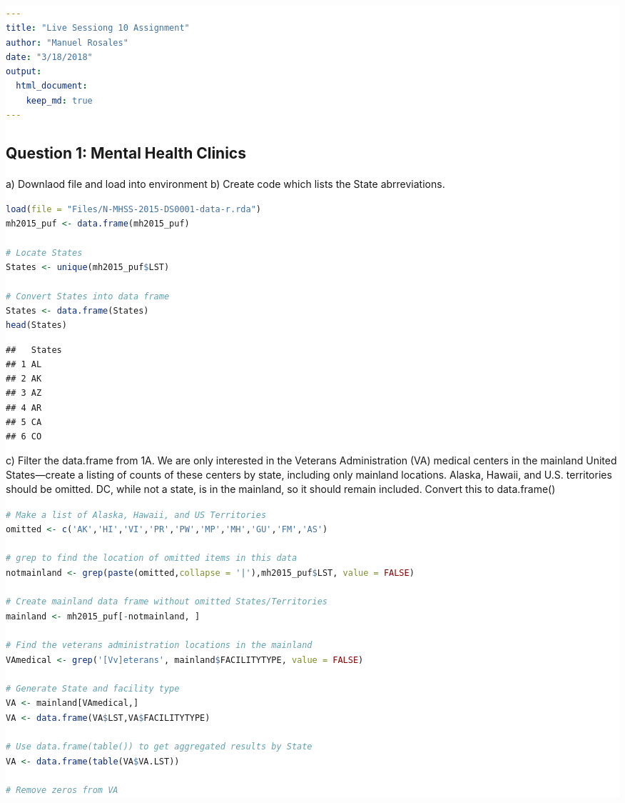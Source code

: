 ```yaml
---
title: "Live Sessiong 10 Assignment"
author: "Manuel Rosales"
date: "3/18/2018"
output:
  html_document:
    keep_md: true
---
```




## Question 1: Mental Health Clinics

a) Downlaod file and load into environment
b) Create code which lists the State abrreviations.


```r
load(file = "Files/N-MHSS-2015-DS0001-data-r.rda")
mh2015_puf <- data.frame(mh2015_puf)

# Locate States
States <- unique(mh2015_puf$LST)

# Convert States into data frame
States <- data.frame(States)
head(States)
```

```
##   States
## 1 AL    
## 2 AK    
## 3 AZ    
## 4 AR    
## 5 CA    
## 6 CO
```

c) Filter the data.frame from 1A. We are only interested in the Veterans Administration (VA) medical centers in the mainland United States—create a listing of counts of these centers by state, including only mainland locations. Alaska, Hawaii, and U.S. territories should be omitted. DC, while not a state, is in the mainland, so it should remain included. Convert this to data.frame()


```r
# Make a list of Alaska, Hawaii, and US Territories
omitted <- c('AK','HI','VI','PR','PW','MP','MH','GU','FM','AS')

# grep to find the location of omitted items in this data
notmainland <- grep(paste(omitted,collapse = '|'),mh2015_puf$LST, value = FALSE)

# Create mainland data frame without omitted States/Territories
mainland <- mh2015_puf[-notmainland, ]

# Find the veterans administration locations in the mainland
VAmedical <- grep('[Vv]eterans', mainland$FACILITYTYPE, value = FALSE)

# Generate State and facility type
VA <- mainland[VAmedical,]
VA <- data.frame(VA$LST,VA$FACILITYTYPE)

# Use data.frame(table()) to get aggregated results by State
VA <- data.frame(table(VA$VA.LST))

# Remove zeros from VA
```